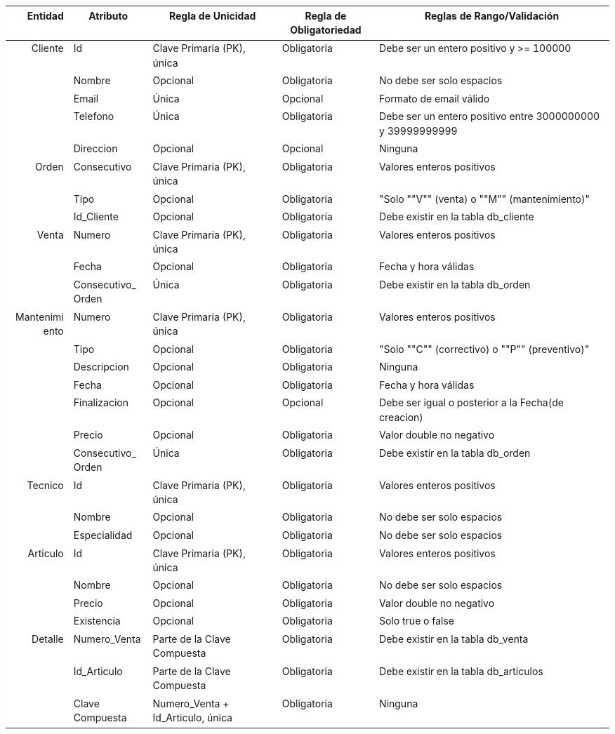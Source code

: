 |   Entidad     |      Atributo     |          Regla de Unicidad       |Regla de Obligatoriedad|                   Reglas de Rango/Validación               |
|--------------:|-------------------|----------------------------------|-----------------------|------------------------------------------------------------|
|Cliente        |Id                 |Clave Primaria (PK), única        |Obligatoria            |Debe ser un entero positivo y >= 100000                     |
|               |Nombre             |Opcional                          |Obligatoria            |No debe ser solo espacios                                   |
|               |Email              |Única                             |Opcional               |Formato de email válido                                     |
|               |Telefono           |Única                             |Obligatoria            |Debe ser un entero positivo entre 3000000000 y 39999999999  |
|               |Direccion          |Opcional                          |Opcional               |Ninguna                                                     |
|Orden          |Consecutivo        |Clave Primaria (PK), única        |Obligatoria            |Valores enteros positivos                                   |
|               |Tipo               |Opcional                          |Obligatoria            |"Solo ""V"" (venta) o ""M"" (mantenimiento)"                |
|               |Id_Cliente         |Opcional                          |Obligatoria            |Debe existir en la tabla db_cliente                         |
|Venta          |Numero             |Clave Primaria (PK), única        |Obligatoria            |Valores enteros positivos                                   |
|               |Fecha              |Opcional                          |Obligatoria            |Fecha y hora válidas                                        |
|               |Consecutivo_Orden  |Única                             |Obligatoria            |Debe existir en la tabla db_orden                           |
|Mantenimiento  |Numero             |Clave Primaria (PK), única        |Obligatoria            |Valores enteros positivos                                   |
|               |Tipo               |Opcional                          |Obligatoria            |"Solo ""C"" (correctivo) o ""P"" (preventivo)"              |
|               |Descripcion        |Opcional                          |Obligatoria            |Ninguna                                                     |
|               |Fecha              |Opcional                          |Obligatoria            |Fecha y hora válidas                                        |
|               |Finalizacion       |Opcional                          |Opcional               |Debe ser igual o posterior a la Fecha(de creacion)          |
|               |Precio             |Opcional                          |Obligatoria            |Valor double no negativo                                    |
|               |Consecutivo_Orden  |Única                             |Obligatoria            |Debe existir en la tabla db_orden                           |
|Tecnico        |Id                 |Clave Primaria (PK), única        |Obligatoria            |Valores enteros positivos                                   |
|               |Nombre             |Opcional                          |Obligatoria            |No debe ser solo espacios                                   |
|               |Especialidad       |Opcional                          |Obligatoria            |No debe ser solo espacios                                   |
|Articulo       |Id                 |Clave Primaria (PK), única        |Obligatoria            |Valores enteros positivos                                   |
|               |Nombre             |Opcional                          |Obligatoria            |No debe ser solo espacios                                   |
|               |Precio             |Opcional                          |Obligatoria            |Valor double no negativo                                    |
|               |Existencia         |Opcional                          |Obligatoria            |Solo true o false                                           |
Detalle         |Numero_Venta       |Parte de la Clave Compuesta       |Obligatoria            |Debe existir en la tabla db_venta                           |
|               |Id_Articulo        |Parte de la Clave Compuesta       |Obligatoria            |Debe existir en la tabla db_articulos                       |
|               |Clave Compuesta    |Numero_Venta + Id_Articulo, única |Obligatoria            |Ninguna                                                     |

